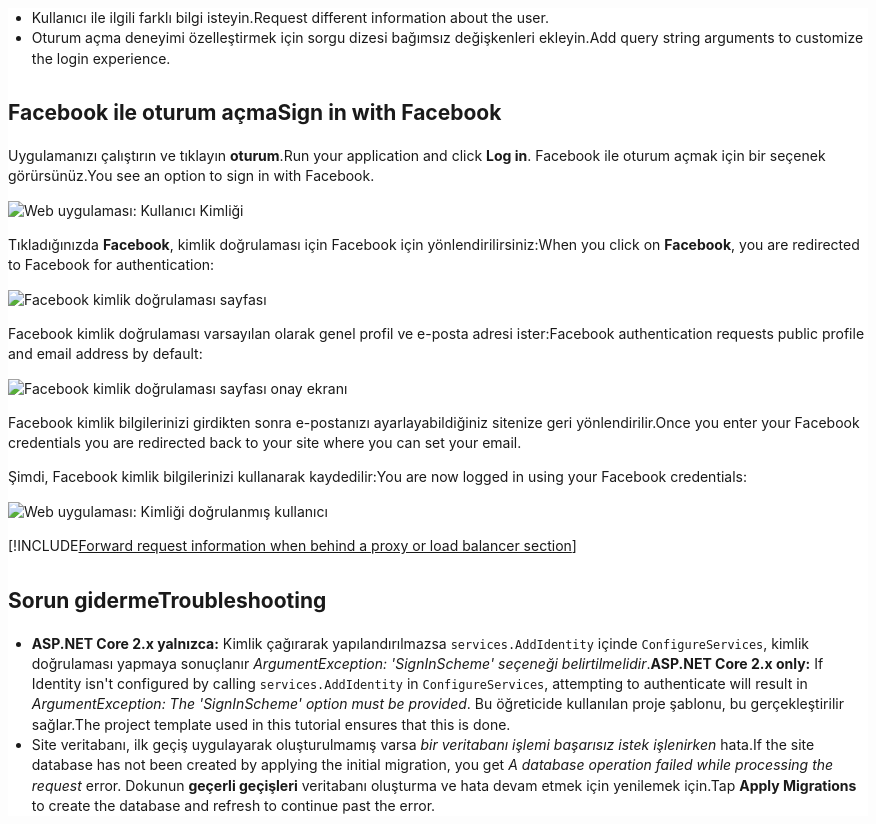 * <span data-ttu-id="dcb36-142">Kullanıcı ile ilgili farklı bilgi isteyin.</span><span class="sxs-lookup"><span data-stu-id="dcb36-142">Request different information about the user.</span></span>
* <span data-ttu-id="dcb36-143">Oturum açma deneyimi özelleştirmek için sorgu dizesi bağımsız değişkenleri ekleyin.</span><span class="sxs-lookup"><span data-stu-id="dcb36-143">Add query string arguments to customize the login experience.</span></span>

## <a name="sign-in-with-facebook"></a><span data-ttu-id="dcb36-144">Facebook ile oturum açma</span><span class="sxs-lookup"><span data-stu-id="dcb36-144">Sign in with Facebook</span></span>

<span data-ttu-id="dcb36-145">Uygulamanızı çalıştırın ve tıklayın **oturum**.</span><span class="sxs-lookup"><span data-stu-id="dcb36-145">Run your application and click **Log in**.</span></span> <span data-ttu-id="dcb36-146">Facebook ile oturum açmak için bir seçenek görürsünüz.</span><span class="sxs-lookup"><span data-stu-id="dcb36-146">You see an option to sign in with Facebook.</span></span>

![Web uygulaması: Kullanıcı Kimliği](index/_static/DoneFacebook.png)

<span data-ttu-id="dcb36-148">Tıkladığınızda **Facebook**, kimlik doğrulaması için Facebook için yönlendirilirsiniz:</span><span class="sxs-lookup"><span data-stu-id="dcb36-148">When you click on **Facebook**, you are redirected to Facebook for authentication:</span></span>

![Facebook kimlik doğrulaması sayfası](index/_static/FBLogin.png)

<span data-ttu-id="dcb36-150">Facebook kimlik doğrulaması varsayılan olarak genel profil ve e-posta adresi ister:</span><span class="sxs-lookup"><span data-stu-id="dcb36-150">Facebook authentication requests public profile and email address by default:</span></span>

![Facebook kimlik doğrulaması sayfası onay ekranı](index/_static/FBLoginDone.png)

<span data-ttu-id="dcb36-152">Facebook kimlik bilgilerinizi girdikten sonra e-postanızı ayarlayabildiğiniz sitenize geri yönlendirilir.</span><span class="sxs-lookup"><span data-stu-id="dcb36-152">Once you enter your Facebook credentials you are redirected back to your site where you can set your email.</span></span>

<span data-ttu-id="dcb36-153">Şimdi, Facebook kimlik bilgilerinizi kullanarak kaydedilir:</span><span class="sxs-lookup"><span data-stu-id="dcb36-153">You are now logged in using your Facebook credentials:</span></span>

![Web uygulaması: Kimliği doğrulanmış kullanıcı](index/_static/Done.png)

[!INCLUDE[Forward request information when behind a proxy or load balancer section](includes/forwarded-headers-middleware.md)]

## <a name="troubleshooting"></a><span data-ttu-id="dcb36-155">Sorun giderme</span><span class="sxs-lookup"><span data-stu-id="dcb36-155">Troubleshooting</span></span>

* <span data-ttu-id="dcb36-156">**ASP.NET Core 2.x yalnızca:** Kimlik çağırarak yapılandırılmazsa `services.AddIdentity` içinde `ConfigureServices`, kimlik doğrulaması yapmaya sonuçlanır *ArgumentException: 'SignInScheme' seçeneği belirtilmelidir*.</span><span class="sxs-lookup"><span data-stu-id="dcb36-156">**ASP.NET Core 2.x only:** If Identity isn't configured by calling `services.AddIdentity` in `ConfigureServices`, attempting to authenticate will result in *ArgumentException: The 'SignInScheme' option must be provided*.</span></span> <span data-ttu-id="dcb36-157">Bu öğreticide kullanılan proje şablonu, bu gerçekleştirilir sağlar.</span><span class="sxs-lookup"><span data-stu-id="dcb36-157">The project template used in this tutorial ensures that this is done.</span></span>
* <span data-ttu-id="dcb36-158">Site veritabanı, ilk geçiş uygulayarak oluşturulmamış varsa *bir veritabanı işlemi başarısız istek işlenirken* hata.</span><span class="sxs-lookup"><span data-stu-id="dcb36-158">If the site database has not been created by applying the initial migration, you get *A database operation failed while processing the request* error.</span></span> <span data-ttu-id="dcb36-159">Dokunun **geçerli geçişleri** veritabanı oluşturma ve hata devam etmek için yenilemek için.</span><span class="sxs-lookup"><span data-stu-id="dcb36-159">Tap **Apply Migrations** to create the database and refresh to continue past the error.</span></span>
